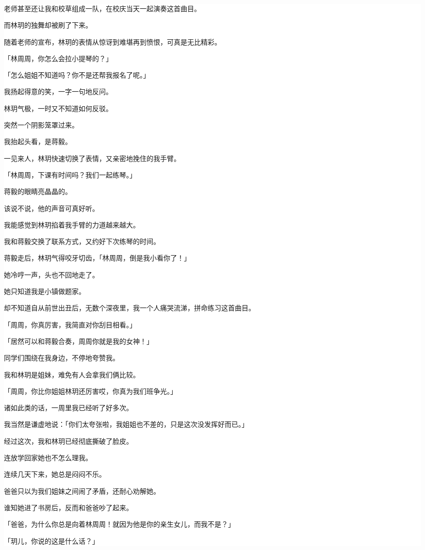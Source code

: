 老师甚至还让我和校草组成一队，在校庆当天一起演奏这首曲目。

而林玥的独舞却被刷了下来。

随着老师的宣布，林玥的表情从惊讶到难堪再到愤恨，可真是无比精彩。

「林周周，你怎么会拉小提琴的？」

「怎么姐姐不知道吗？你不是还帮我报名了呢。」

我扬起得意的笑，一字一句地反问。

林玥气极，一时又不知道如何反驳。

突然一个阴影笼罩过来。

我抬起头看，是蒋毅。

一见来人，林玥快速切换了表情，又亲密地挽住的我手臂。

「林周周，下课有时间吗？我们一起练琴。」

蒋毅的眼睛亮晶晶的。

该说不说，他的声音可真好听。

我能感觉到林玥掐着我手臂的力道越来越大。

我和蒋毅交换了联系方式，又约好下次练琴的时间。

蒋毅走后，林玥气得咬牙切齿，「林周周，倒是我小看你了！」

她冷哼一声，头也不回地走了。

她只知道我是小镇做题家。

却不知道自从前世出丑后，无数个深夜里，我一个人痛哭流涕，拼命练习这首曲目。

「周周，你真厉害，我简直对你刮目相看。」

「居然可以和蒋毅合奏，周周你就是我的女神！」

同学们围绕在我身边，不停地夸赞我。

我和林玥是姐妹，难免有人会拿我们俩比较。

「周周，你比你姐姐林玥还厉害哎，你真为我们班争光。」

诸如此类的话，一周里我已经听了好多次。

我当然是谦虚地说：「你们太夸张啦，我姐姐也不差的，只是这次没发挥好而已。」

经过这次，我和林玥已经彻底撕破了脸皮。

连放学回家她也不怎么理我。

连续几天下来，她总是闷闷不乐。

爸爸只以为我们姐妹之间闹了矛盾，还耐心劝解她。

谁知她进了书房后，反而和爸爸吵了起来。

「爸爸，为什么你总是向着林周周！就因为他是你的亲生女儿，而我不是？」

「玥儿，你说的这是什么话？」
